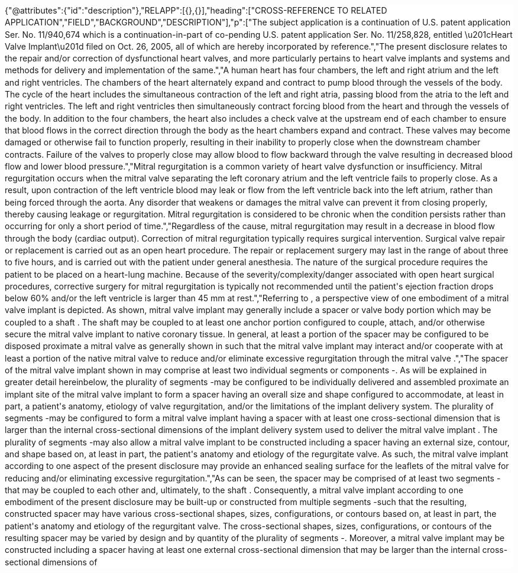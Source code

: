 {"@attributes":{"id":"description"},"RELAPP":[{},{}],"heading":["CROSS-REFERENCE TO RELATED APPLICATION","FIELD","BACKGROUND","DESCRIPTION"],"p":["The subject application is a continuation of U.S. patent application Ser. No. 11\/940,674 which is a continuation-in-part of co-pending U.S. patent application Ser. No. 11\/258,828, entitled \u201cHeart Valve Implant\u201d filed on Oct. 26, 2005, all of which are hereby incorporated by reference.","The present disclosure relates to the repair and\/or correction of dysfunctional heart valves, and more particularly pertains to heart valve implants and systems and methods for delivery and implementation of the same.","A human heart has four chambers, the left and right atrium and the left and right ventricles. The chambers of the heart alternately expand and contract to pump blood through the vessels of the body. The cycle of the heart includes the simultaneous contraction of the left and right atria, passing blood from the atria to the left and right ventricles. The left and right ventricles then simultaneously contract forcing blood from the heart and through the vessels of the body. In addition to the four chambers, the heart also includes a check valve at the upstream end of each chamber to ensure that blood flows in the correct direction through the body as the heart chambers expand and contract. These valves may become damaged or otherwise fail to function properly, resulting in their inability to properly close when the downstream chamber contracts. Failure of the valves to properly close may allow blood to flow backward through the valve resulting in decreased blood flow and lower blood pressure.","Mitral regurgitation is a common variety of heart valve dysfunction or insufficiency. Mitral regurgitation occurs when the mitral valve separating the left coronary atrium and the left ventricle fails to properly close. As a result, upon contraction of the left ventricle blood may leak or flow from the left ventricle back into the left atrium, rather than being forced through the aorta. Any disorder that weakens or damages the mitral valve can prevent it from closing properly, thereby causing leakage or regurgitation. Mitral regurgitation is considered to be chronic when the condition persists rather than occurring for only a short period of time.","Regardless of the cause, mitral regurgitation may result in a decrease in blood flow through the body (cardiac output). Correction of mitral regurgitation typically requires surgical intervention. Surgical valve repair or replacement is carried out as an open heart procedure. The repair or replacement surgery may last in the range of about three to five hours, and is carried out with the patient under general anesthesia. The nature of the surgical procedure requires the patient to be placed on a heart-lung machine. Because of the severity\/complexity\/danger associated with open heart surgical procedures, corrective surgery for mitral regurgitation is typically not recommended until the patient's ejection fraction drops below 60% and\/or the left ventricle is larger than 45 mm at rest.","Referring to , a perspective view of one embodiment of a mitral valve implant  is depicted. As shown, mitral valve implant  may generally include a spacer or valve body portion  which may be coupled to a shaft . The shaft  may be coupled to at least one anchor portion  configured to couple, attach, and\/or otherwise secure the mitral valve implant  to native coronary tissue. In general, at least a portion of the spacer  may be configured to be disposed proximate a mitral valve  as generally shown in  such that the mitral valve implant  may interact and\/or cooperate with at least a portion of the native mitral valve  to reduce and\/or eliminate excessive regurgitation through the mitral valve .","The spacer  of the mitral valve implant  shown in  may comprise at least two individual segments or components -. As will be explained in greater detail hereinbelow, the plurality of segments -may be configured to be individually delivered and assembled proximate an implant site of the mitral valve implant  to form a spacer  having an overall size and shape configured to accommodate, at least in part, a patient's anatomy, etiology of valve regurgitation, and\/or the limitations of the implant delivery system. The plurality of segments -may be configured to form a mitral valve implant  having a spacer  with at least one cross-sectional dimension that is larger than the internal cross-sectional dimensions of the implant delivery system used to deliver the mitral valve implant . The plurality of segments -may also allow a mitral valve implant  to be constructed including a spacer  having an external size, contour, and shape based on, at least in part, the patient's anatomy and etiology of the regurgitate valve. As such, the mitral valve implant  according to one aspect of the present disclosure may provide an enhanced sealing surface for the leaflets  of the mitral valve  for reducing and\/or eliminating excessive regurgitation.","As can be seen, the spacer  may be comprised of at least two segments -that may be coupled to each other and, ultimately, to the shaft . Consequently, a mitral valve implant  according to one embodiment of the present disclosure may be built-up or constructed from multiple segments -such that the resulting, constructed spacer  may have various cross-sectional shapes, sizes, configurations, or contours based on, at least in part, the patient's anatomy and etiology of the regurgitant valve. The cross-sectional shapes, sizes, configurations, or contours of the resulting spacer  may be varied by design and by quantity of the plurality of segments -. Moreover, a mitral valve implant  may be constructed including a spacer  having at least one external cross-sectional dimension that may be larger than the internal cross-sectional dimensions of